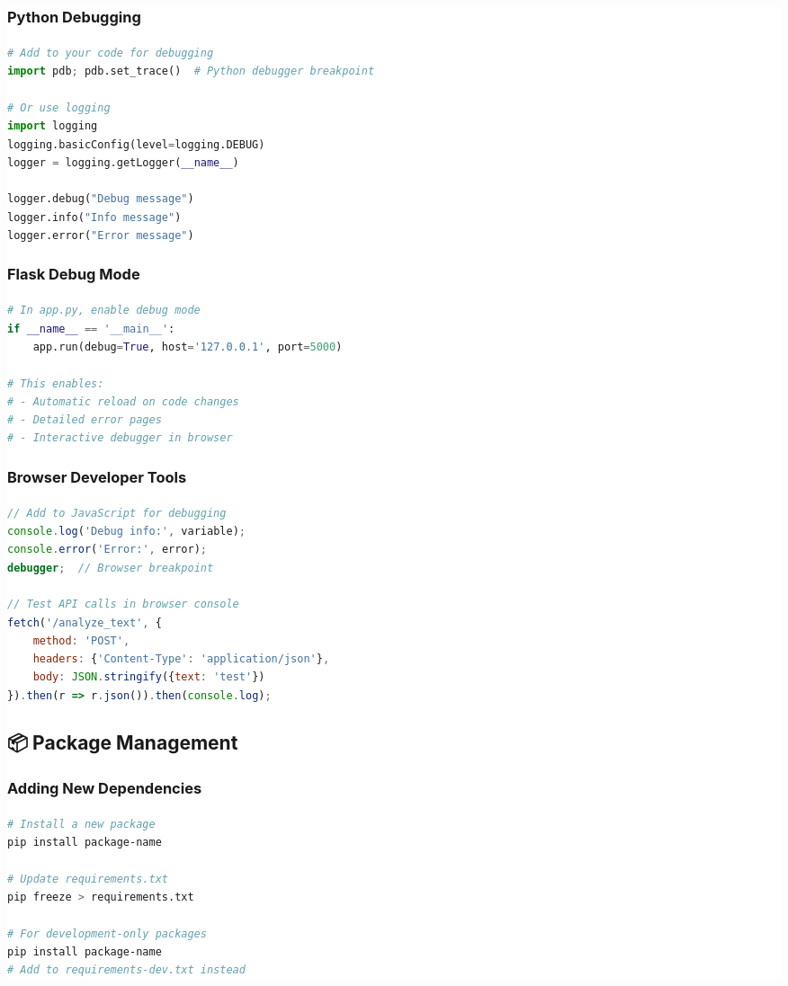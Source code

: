### Python Debugging
```python
# Add to your code for debugging
import pdb; pdb.set_trace()  # Python debugger breakpoint

# Or use logging
import logging
logging.basicConfig(level=logging.DEBUG)
logger = logging.getLogger(__name__)

logger.debug("Debug message")
logger.info("Info message")
logger.error("Error message")
```

### Flask Debug Mode
```python
# In app.py, enable debug mode
if __name__ == '__main__':
    app.run(debug=True, host='127.0.0.1', port=5000)

# This enables:
# - Automatic reload on code changes
# - Detailed error pages
# - Interactive debugger in browser
```

### Browser Developer Tools
```javascript
// Add to JavaScript for debugging
console.log('Debug info:', variable);
console.error('Error:', error);
debugger;  // Browser breakpoint

// Test API calls in browser console
fetch('/analyze_text', {
    method: 'POST',
    headers: {'Content-Type': 'application/json'},
    body: JSON.stringify({text: 'test'})
}).then(r => r.json()).then(console.log);
```

## 📦 Package Management

### Adding New Dependencies
```bash
# Install a new package
pip install package-name

# Update requirements.txt
pip freeze > requirements.txt

# For development-only packages
pip install package-name
# Add to requirements-dev.txt instead
```
